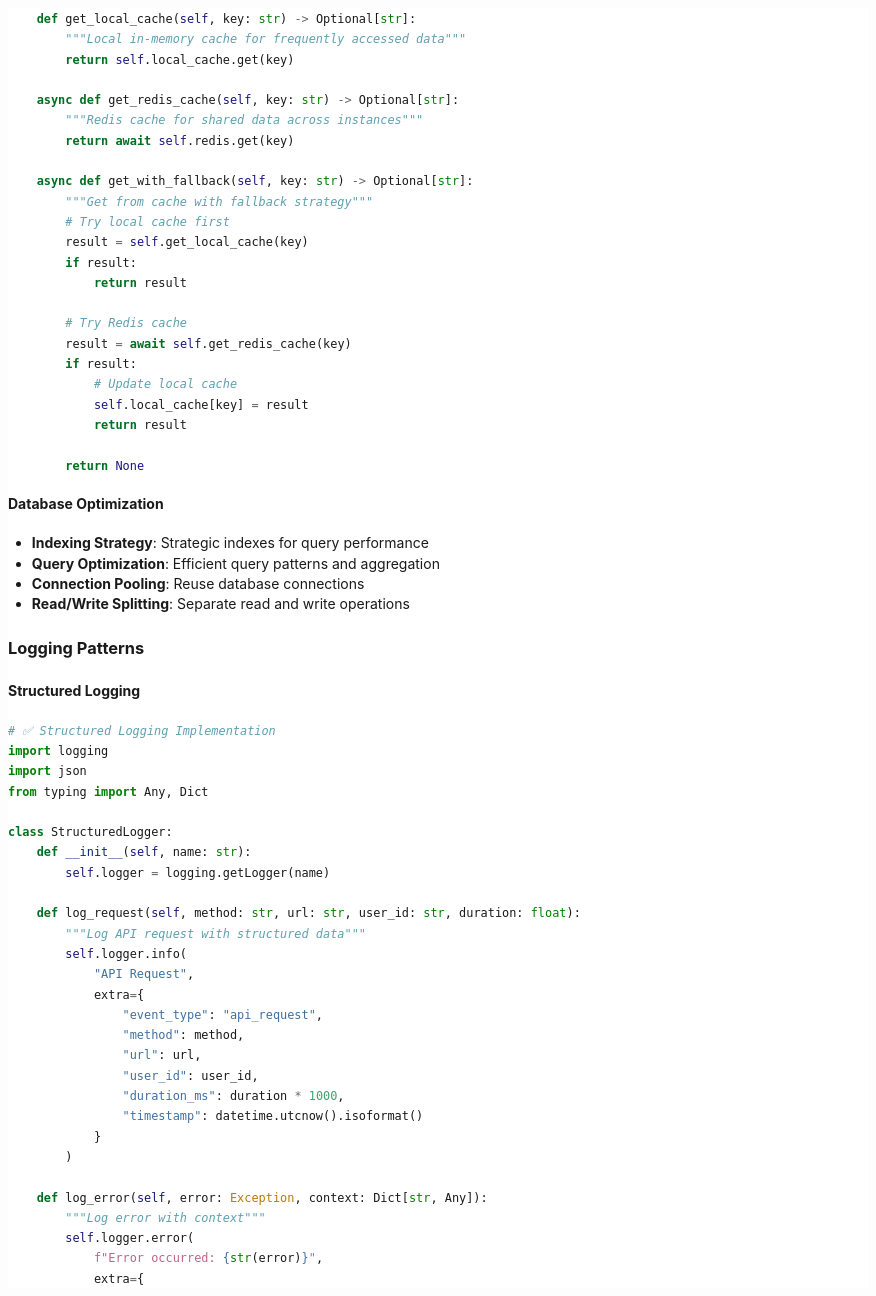 ```python
    def get_local_cache(self, key: str) -> Optional[str]:
        """Local in-memory cache for frequently accessed data"""
        return self.local_cache.get(key)

    async def get_redis_cache(self, key: str) -> Optional[str]:
        """Redis cache for shared data across instances"""
        return await self.redis.get(key)

    async def get_with_fallback(self, key: str) -> Optional[str]:
        """Get from cache with fallback strategy"""
        # Try local cache first
        result = self.get_local_cache(key)
        if result:
            return result

        # Try Redis cache
        result = await self.get_redis_cache(key)
        if result:
            # Update local cache
            self.local_cache[key] = result
            return result

        return None
```

#### Database Optimization
- **Indexing Strategy**: Strategic indexes for query performance
- **Query Optimization**: Efficient query patterns and aggregation
- **Connection Pooling**: Reuse database connections
- **Read/Write Splitting**: Separate read and write operations

### Logging Patterns

#### Structured Logging
```python
# ✅ Structured Logging Implementation
import logging
import json
from typing import Any, Dict

class StructuredLogger:
    def __init__(self, name: str):
        self.logger = logging.getLogger(name)

    def log_request(self, method: str, url: str, user_id: str, duration: float):
        """Log API request with structured data"""
        self.logger.info(
            "API Request",
            extra={
                "event_type": "api_request",
                "method": method,
                "url": url,
                "user_id": user_id,
                "duration_ms": duration * 1000,
                "timestamp": datetime.utcnow().isoformat()
            }
        )

    def log_error(self, error: Exception, context: Dict[str, Any]):
        """Log error with context"""
        self.logger.error(
            f"Error occurred: {str(error)}",
            extra={
```